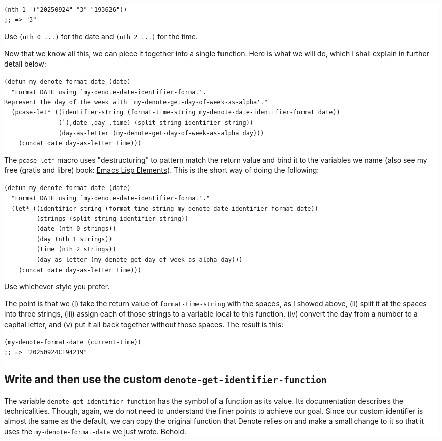 ```elisp
(nth 1 '("20250924" "3" "193626"))
;; => "3"
```

Use `(nth 0 ...)` for the date and `(nth 2 ...)` for the time.

Now that we know all this, we can piece it together into a single
function. Here is what we will do, which I shall explain in further
detail below:

```elisp
(defun my-denote-format-date (date)
  "Format DATE using `my-denote-date-identifier-format'.
Represent the day of the week with `my-denote-get-day-of-week-as-alpha'."
  (pcase-let* ((identifier-string (format-time-string my-denote-date-identifier-format date))
               (`(,date ,day ,time) (split-string identifier-string))
               (day-as-letter (my-denote-get-day-of-week-as-alpha day)))
    (concat date day-as-letter time)))
```

The `pcase-let*` macro uses "destructuring" to pattern match the return
value and bind it to the variables we name (also see my free (gratis and
libre) book: [Emacs Lisp Elements](https://protesilaos.com/emacs/emacs-lisp-elements)).
This is the short way of doing the following:

```elisp
(defun my-denote-format-date (date)
  "Format DATE using `my-denote-date-identifier-format'."
  (let* ((identifier-string (format-time-string my-denote-date-identifier-format date))
         (strings (split-string identifier-string))
         (date (nth 0 strings))
         (day (nth 1 strings))
         (time (nth 2 strings))
         (day-as-letter (my-denote-get-day-of-week-as-alpha day)))
    (concat date day-as-letter time)))
```

Use whichever style you prefer.

The point is that we (i) take the return value of `format-time-string`
with the spaces, as I showed above, (ii) split it at the spaces into
three strings, (iii) assign each of those strings to a variable local
to this function, (iv) convert the day from a number to a capital
letter, and (v) put it all back together without those spaces. The
result is this:

```elisp
(my-denote-format-date (current-time))
;; => "20250924C194219"
```

## Write and then use the custom `denote-get-identifier-function`

The variable `denote-get-identifier-function` has the symbol of a
function as its value. Its documentation describes the technicalities.
Though, again, we do not need to understand the finer points to
achieve our goal. Since our custom identifier is almost the same as
the default, we can copy the original function that Denote relies on
and make a small change to it so that it uses the `my-denote-format-date`
we just wrote. Behold:
